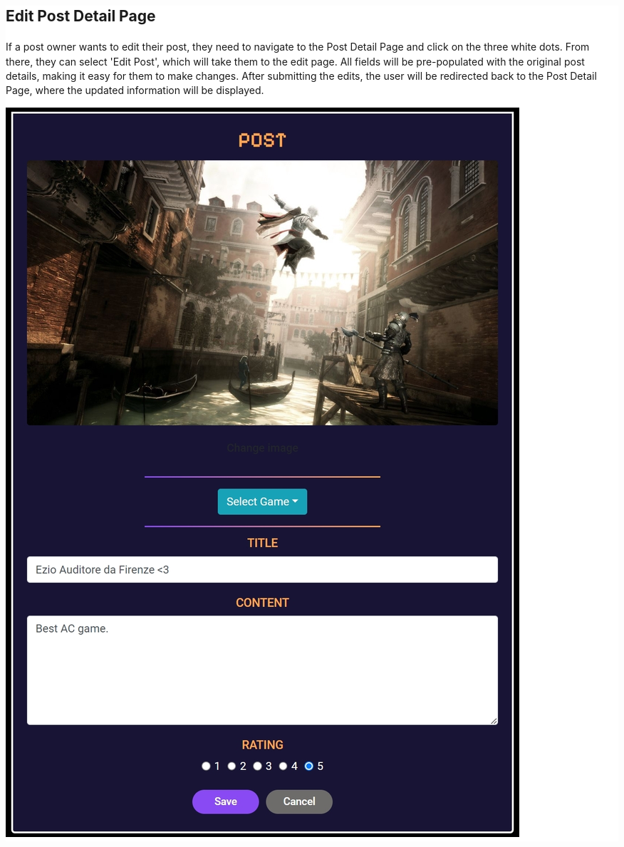 ## Edit Post Detail Page

If a post owner wants to edit their post, they need to navigate to the Post Detail Page and click on the three white dots. From there, they can select 'Edit Post', which will take them to the edit page. All fields will be pre-populated with the original post details, making it easy for them to make changes. After submitting the edits, the user will be redirected back to the Post Detail Page, where the updated information will be displayed.

![Edit Post Detail Page](/src/assets/edit-post.jpg)
